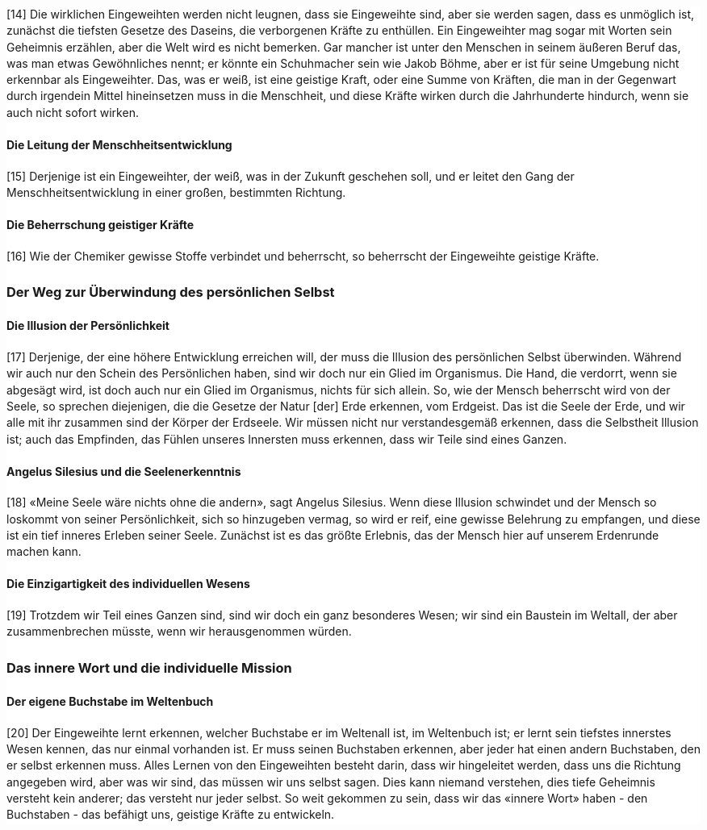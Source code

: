 [14] Die wirklichen Eingeweihten werden nicht leugnen, dass sie Eingeweihte sind, aber sie werden sagen, dass es unmöglich ist, zunächst die tiefsten Gesetze des Daseins, die verborgenen Kräfte zu enthüllen. Ein Eingeweihter mag sogar mit Worten sein Geheimnis erzählen, aber die Welt wird es nicht bemerken. Gar mancher ist unter den Menschen in seinem äußeren Beruf das, was man etwas Gewöhnliches nennt; er könnte ein Schuhmacher sein wie Jakob Böhme, aber er ist für seine Umgebung nicht erkennbar als Eingeweihter. Das, was er weiß, ist eine geistige Kraft, oder eine Summe von Kräften, die man in der Gegenwart durch irgendein Mittel hineinsetzen muss in die Menschheit, und diese Kräfte wirken durch die Jahrhunderte hindurch, wenn sie auch nicht sofort wirken.

#### Die Leitung der Menschheitsentwicklung

[15] Derjenige ist ein Eingeweihter, der weiß, was in der Zukunft geschehen soll, und er leitet den Gang der Menschheitsentwicklung in einer großen, bestimmten Richtung.

#### Die Beherrschung geistiger Kräfte

[16] Wie der Chemiker gewisse Stoffe verbindet und beherrscht, so beherrscht der Eingeweihte geistige Kräfte.

### Der Weg zur Überwindung des persönlichen Selbst

#### Die Illusion der Persönlichkeit

[17] Derjenige, der eine höhere Entwicklung erreichen will, der muss die Illusion des persönlichen Selbst überwinden. Während wir auch nur den Schein des Persönlichen haben, sind wir doch nur ein Glied im Organismus. Die Hand, die verdorrt, wenn sie abgesägt wird, ist doch auch nur ein Glied im Organismus, nichts für sich allein. So, wie der Mensch beherrscht wird von der Seele, so sprechen diejenigen, die die Gesetze der Natur [der] Erde erkennen, vom Erdgeist. Das ist die Seele der Erde, und wir alle mit ihr zusammen sind der Körper der Erdseele. Wir müssen nicht nur verstandesgemäß erkennen, dass die Selbstheit Illusion ist; auch das Empfinden, das Fühlen unseres Innersten muss erkennen, dass wir Teile sind eines Ganzen.

#### Angelus Silesius und die Seelenerkenntnis

[18] «Meine Seele wäre nichts ohne die andern», sagt Angelus Silesius. Wenn diese Illusion schwindet und der Mensch so loskommt von seiner Persönlichkeit, sich so hinzugeben vermag, so wird er reif, eine gewisse Belehrung zu empfangen, und diese ist ein tief inneres Erleben seiner Seele. Zunächst ist es das größte Erlebnis, das der Mensch hier auf unserem Erdenrunde machen kann.

#### Die Einzigartigkeit des individuellen Wesens

[19] Trotzdem wir Teil eines Ganzen sind, sind wir doch ein ganz besonderes Wesen; wir sind ein Baustein im Weltall, der aber zusammenbrechen müsste, wenn wir herausgenommen würden.

### Das innere Wort und die individuelle Mission

#### Der eigene Buchstabe im Weltenbuch

[20] Der Eingeweihte lernt erkennen, welcher Buchstabe er im Weltenall ist, im Weltenbuch ist; er lernt sein tiefstes innerstes Wesen kennen, das nur einmal vorhanden ist. Er muss seinen Buchstaben erkennen, aber jeder hat einen andern Buchstaben, den er selbst erkennen muss. Alles Lernen von den Eingeweihten besteht darin, dass wir hingeleitet werden, dass uns die Richtung angegeben wird, aber was wir sind, das müssen wir uns selbst sagen. Dies kann niemand verstehen, dies tiefe Geheimnis versteht kein anderer; das versteht nur jeder selbst. So weit gekommen zu sein, dass wir das «innere Wort» haben - den Buchstaben - das befähigt uns, geistige Kräfte zu entwickeln.
